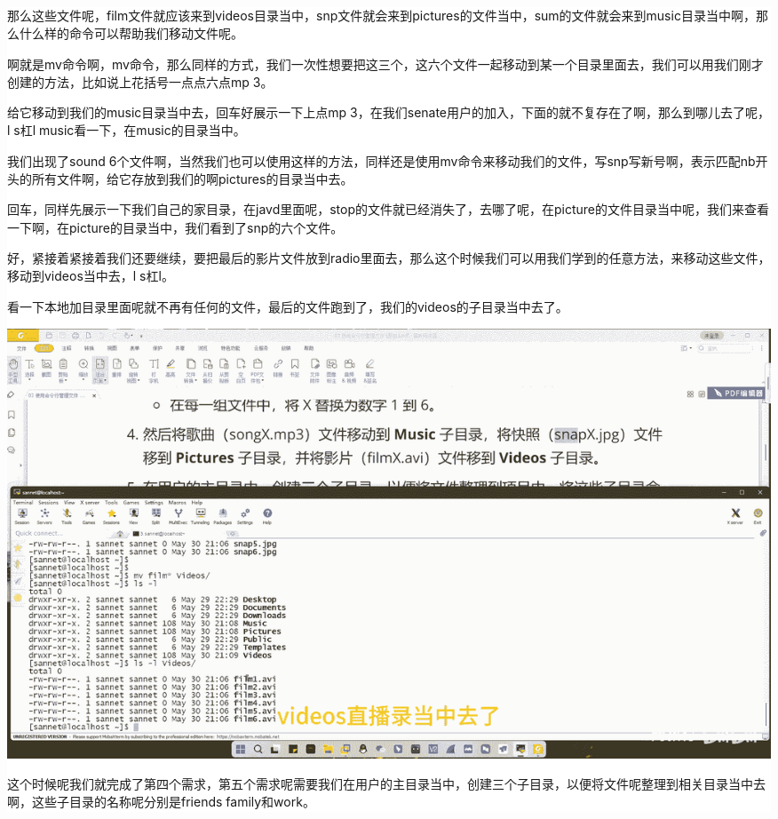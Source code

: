 那么这些文件呢，film文件就应该来到videos目录当中，snp文件就会来到pictures的文件当中，sum的文件就会来到music目录当中啊，那么什么样的命令可以帮助我们移动文件呢。

啊就是mv命令啊，mv命令，那么同样的方式，我们一次性想要把这三个，这六个文件一起移动到某一个目录里面去，我们可以用我们刚才创建的方法，比如说上花括号一点点六点mp 3。

给它移动到我们的music目录当中去，回车好展示一下上点mp 3，在我们senate用户的加入，下面的就不复存在了啊，那么到哪儿去了呢，l s杠l music看一下，在music的目录当中。

我们出现了sound 6个文件啊，当然我们也可以使用这样的方法，同样还是使用mv命令来移动我们的文件，写snp写新号啊，表示匹配nb开头的所有文件啊，给它存放到我们的啊pictures的目录当中去。

回车，同样先展示一下我们自己的家目录，在javd里面呢，stop的文件就已经消失了，去哪了呢，在picture的文件目录当中呢，我们来查看一下啊，在picture的目录当中，我们看到了snp的六个文件。

好，紧接着紧接着我们还要继续，要把最后的影片文件放到radio里面去，那么这个时候我们可以用我们学到的任意方法，来移动这些文件，移动到videos当中去，l s杠l。

看一下本地加目录里面呢就不再有任何的文件，最后的文件跑到了，我们的videos的子目录当中去了。

![](img/d2588da67bad4511ad1026b703abf636_13.png)

这个时候呢我们就完成了第四个需求，第五个需求呢需要我们在用户的主目录当中，创建三个子目录，以便将文件呢整理到相关目录当中去啊，这些子目录的名称呢分别是friends family和work。


